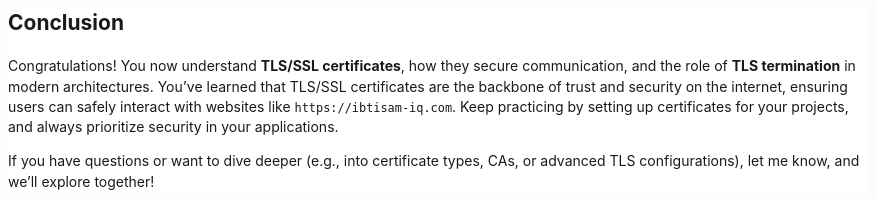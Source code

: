 
## Conclusion

Congratulations! You now understand **TLS/SSL certificates**, how they secure communication, and the role of **TLS termination** in modern architectures. You’ve learned that TLS/SSL certificates are the backbone of trust and security on the internet, ensuring users can safely interact with websites like `https://ibtisam-iq.com`. Keep practicing by setting up certificates for your projects, and always prioritize security in your applications.

If you have questions or want to dive deeper (e.g., into certificate types, CAs, or advanced TLS configurations), let me know, and we’ll explore together!



